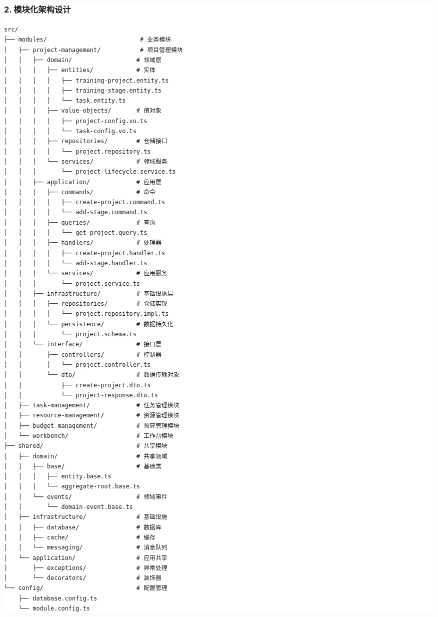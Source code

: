 ```typescript
```

### 2. **模块化架构设计**

```
src/
├── modules/                          # 业务模块
│   ├── project-management/           # 项目管理模块
│   │   ├── domain/                  # 领域层
│   │   │   ├── entities/            # 实体
│   │   │   │   ├── training-project.entity.ts
│   │   │   │   ├── training-stage.entity.ts
│   │   │   │   └── task.entity.ts
│   │   │   ├── value-objects/       # 值对象
│   │   │   │   ├── project-config.vo.ts
│   │   │   │   └── task-config.vo.ts
│   │   │   ├── repositories/        # 仓储接口
│   │   │   │   └── project.repository.ts
│   │   │   └── services/            # 领域服务
│   │   │       └── project-lifecycle.service.ts
│   │   ├── application/             # 应用层
│   │   │   ├── commands/            # 命令
│   │   │   │   ├── create-project.command.ts
│   │   │   │   └── add-stage.command.ts
│   │   │   ├── queries/             # 查询
│   │   │   │   └── get-project.query.ts
│   │   │   ├── handlers/            # 处理器
│   │   │   │   ├── create-project.handler.ts
│   │   │   │   └── add-stage.handler.ts
│   │   │   └── services/            # 应用服务
│   │   │       └── project.service.ts
│   │   ├── infrastructure/          # 基础设施层
│   │   │   ├── repositories/        # 仓储实现
│   │   │   │   └── project.repository.impl.ts
│   │   │   └── persistence/         # 数据持久化
│   │   │       └── project.schema.ts
│   │   └── interface/               # 接口层
│   │       ├── controllers/         # 控制器
│   │       │   └── project.controller.ts
│   │       └── dto/                 # 数据传输对象
│   │           ├── create-project.dto.ts
│   │           └── project-response.dto.ts
│   ├── task-management/             # 任务管理模块
│   ├── resource-management/         # 资源管理模块
│   ├── budget-management/           # 预算管理模块
│   └── workbench/                   # 工作台模块
├── shared/                          # 共享模块
│   ├── domain/                      # 共享领域
│   │   ├── base/                    # 基础类
│   │   │   ├── entity.base.ts
│   │   │   └── aggregate-root.base.ts
│   │   └── events/                  # 领域事件
│   │       └── domain-event.base.ts
│   ├── infrastructure/              # 基础设施
│   │   ├── database/                # 数据库
│   │   ├── cache/                   # 缓存
│   │   └── messaging/               # 消息队列
│   └── application/                 # 应用共享
│       ├── exceptions/              # 异常处理
│       └── decorators/              # 装饰器
└── config/                          # 配置管理
    ├── database.config.ts
    └── module.config.ts
```